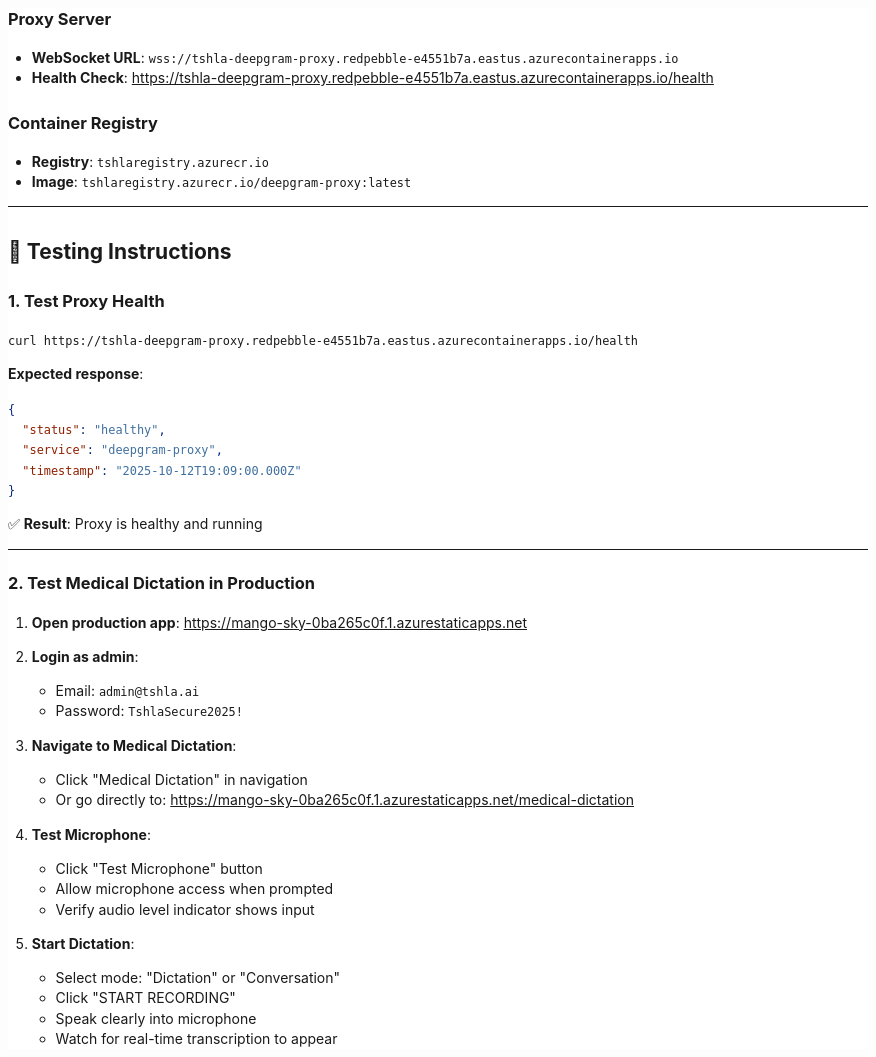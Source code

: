 ### Proxy Server
- **WebSocket URL**: `wss://tshla-deepgram-proxy.redpebble-e4551b7a.eastus.azurecontainerapps.io`
- **Health Check**: https://tshla-deepgram-proxy.redpebble-e4551b7a.eastus.azurecontainerapps.io/health

### Container Registry
- **Registry**: `tshlaregistry.azurecr.io`
- **Image**: `tshlaregistry.azurecr.io/deepgram-proxy:latest`

---

## 🧪 Testing Instructions

### 1. Test Proxy Health

```bash
curl https://tshla-deepgram-proxy.redpebble-e4551b7a.eastus.azurecontainerapps.io/health
```

**Expected response**:
```json
{
  "status": "healthy",
  "service": "deepgram-proxy",
  "timestamp": "2025-10-12T19:09:00.000Z"
}
```

✅ **Result**: Proxy is healthy and running

---

### 2. Test Medical Dictation in Production

1. **Open production app**: https://mango-sky-0ba265c0f.1.azurestaticapps.net

2. **Login as admin**:
   - Email: `admin@tshla.ai`
   - Password: `TshlaSecure2025!`

3. **Navigate to Medical Dictation**:
   - Click "Medical Dictation" in navigation
   - Or go directly to: https://mango-sky-0ba265c0f.1.azurestaticapps.net/medical-dictation

4. **Test Microphone**:
   - Click "Test Microphone" button
   - Allow microphone access when prompted
   - Verify audio level indicator shows input

5. **Start Dictation**:
   - Select mode: "Dictation" or "Conversation"
   - Click "START RECORDING"
   - Speak clearly into microphone
   - Watch for real-time transcription to appear

